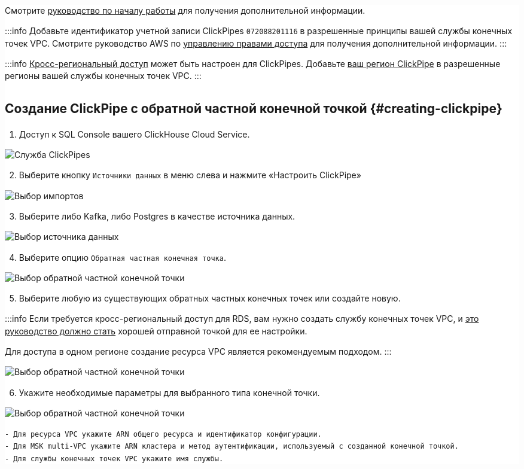 Смотрите [руководство по началу работы](https://docs.aws.amazon.com/vpc/latest/privatelink/privatelink-share-your-services.html) для получения дополнительной информации.

:::info
Добавьте идентификатор учетной записи ClickPipes `072088201116` в разрешенные принципы вашей службы конечных точек VPC.
Смотрите руководство AWS по [управлению правами доступа](https://docs.aws.amazon.com/vpc/latest/privatelink/configure-endpoint-service.html#add-remove-permissions) для получения дополнительной информации.
:::

:::info
[Кросс-региональный доступ](https://docs.aws.amazon.com/vpc/latest/privatelink/privatelink-share-your-services.html#endpoint-service-cross-region) может быть настроен для ClickPipes. Добавьте [ваш регион ClickPipe](#aws-privatelink-regions) в разрешенные регионы вашей службы конечных точек VPC.
:::

## Создание ClickPipe с обратной частной конечной точкой {#creating-clickpipe}

<VerticalStepper headerLevel="list">

1. Доступ к SQL Console вашего ClickHouse Cloud Service.

<Image img={cp_service} alt="Служба ClickPipes" size="md" border/>

2. Выберите кнопку `Источники данных` в меню слева и нажмите «Настроить ClickPipe»

<Image img={cp_step0} alt="Выбор импортов" size="lg" border/>

3. Выберите либо Kafka, либо Postgres в качестве источника данных.

<Image img={cp_rpe_select} alt="Выбор источника данных" size="lg" border/>

4. Выберите опцию `Обратная частная конечная точка`.

<Image img={cp_rpe_step0} alt="Выбор обратной частной конечной точки" size="lg" border/>

5. Выберите любую из существующих обратных частных конечных точек или создайте новую.

:::info
Если требуется кросс-региональный доступ для RDS, вам нужно создать службу конечных точек VPC, и 
[это руководство должно стать](/knowledgebase/aws-privatelink-setup-for-clickpipes) хорошей отправной точкой для ее настройки.

Для доступа в одном регионе создание ресурса VPC является рекомендуемым подходом.
:::

<Image img={cp_rpe_step1} alt="Выбор обратной частной конечной точки" size="lg" border/>

6. Укажите необходимые параметры для выбранного типа конечной точки.

<Image img={cp_rpe_step2} alt="Выбор обратной частной конечной точки" size="lg" border/>

    - Для ресурса VPC укажите ARN общего ресурса и идентификатор конфигурации.
    - Для MSK multi-VPC укажите ARN кластера и метод аутентификации, используемый с созданной конечной точкой.
    - Для службы конечных точек VPC укажите имя службы.
